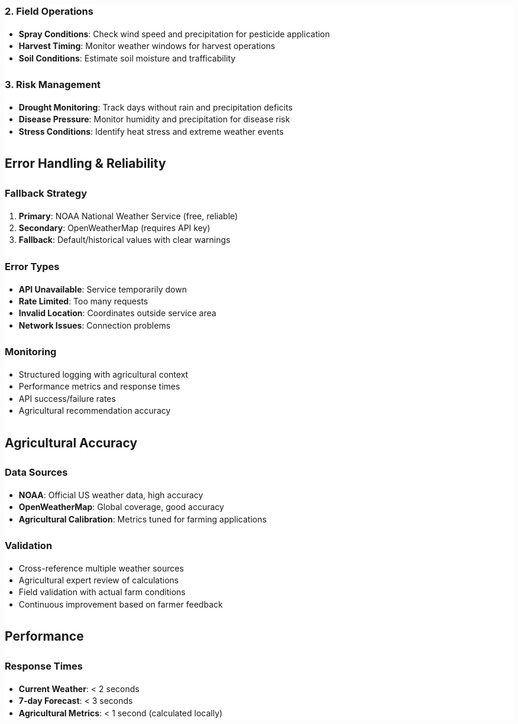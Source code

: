 ### 2. Field Operations
- **Spray Conditions**: Check wind speed and precipitation for pesticide application
- **Harvest Timing**: Monitor weather windows for harvest operations
- **Soil Conditions**: Estimate soil moisture and trafficability

### 3. Risk Management
- **Drought Monitoring**: Track days without rain and precipitation deficits
- **Disease Pressure**: Monitor humidity and precipitation for disease risk
- **Stress Conditions**: Identify heat stress and extreme weather events

## Error Handling & Reliability

### Fallback Strategy
1. **Primary**: NOAA National Weather Service (free, reliable)
2. **Secondary**: OpenWeatherMap (requires API key)
3. **Fallback**: Default/historical values with clear warnings

### Error Types
- **API Unavailable**: Service temporarily down
- **Rate Limited**: Too many requests
- **Invalid Location**: Coordinates outside service area
- **Network Issues**: Connection problems

### Monitoring
- Structured logging with agricultural context
- Performance metrics and response times
- API success/failure rates
- Agricultural recommendation accuracy

## Agricultural Accuracy

### Data Sources
- **NOAA**: Official US weather data, high accuracy
- **OpenWeatherMap**: Global coverage, good accuracy
- **Agricultural Calibration**: Metrics tuned for farming applications

### Validation
- Cross-reference multiple weather sources
- Agricultural expert review of calculations
- Field validation with actual farm conditions
- Continuous improvement based on farmer feedback

## Performance

### Response Times
- **Current Weather**: < 2 seconds
- **7-day Forecast**: < 3 seconds
- **Agricultural Metrics**: < 1 second (calculated locally)

